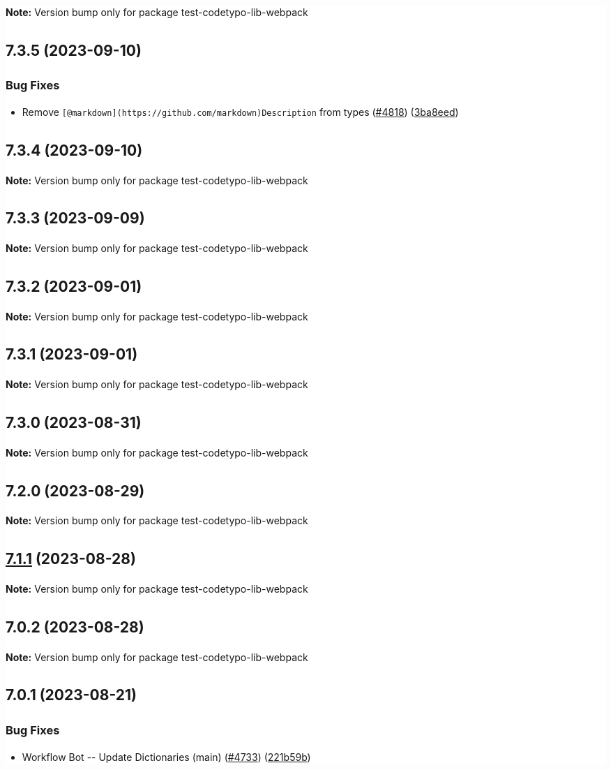 **Note:** Version bump only for package test-codetypo-lib-webpack

## 7.3.5 (2023-09-10)

### Bug Fixes

* Remove `[@markdown](https://github.com/markdown)Description` from types ([#4818](https://github.com/khulnasoft/codetypo/issues/4818)) ([3ba8eed](https://github.com/khulnasoft/codetypo/commit/3ba8eed8588aafa3dcb401acb96e4fdc82811d24))

## 7.3.4 (2023-09-10)

**Note:** Version bump only for package test-codetypo-lib-webpack

## 7.3.3 (2023-09-09)

**Note:** Version bump only for package test-codetypo-lib-webpack

## 7.3.2 (2023-09-01)

**Note:** Version bump only for package test-codetypo-lib-webpack

## 7.3.1 (2023-09-01)

**Note:** Version bump only for package test-codetypo-lib-webpack

## 7.3.0 (2023-08-31)

**Note:** Version bump only for package test-codetypo-lib-webpack

## 7.2.0 (2023-08-29)

**Note:** Version bump only for package test-codetypo-lib-webpack

## [7.1.1](https://github.com/khulnasoft/codetypo/compare/v7.1.0...v7.1.1) (2023-08-28)

**Note:** Version bump only for package test-codetypo-lib-webpack

## 7.0.2 (2023-08-28)

**Note:** Version bump only for package test-codetypo-lib-webpack

## 7.0.1 (2023-08-21)

### Bug Fixes

* Workflow Bot -- Update Dictionaries (main) ([#4733](https://github.com/khulnasoft/codetypo/issues/4733)) ([221b59b](https://github.com/khulnasoft/codetypo/commit/221b59bfe726a3b1fe5f9dcbdef6632983ebebeb))
